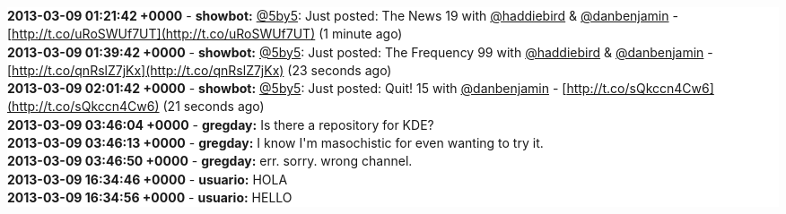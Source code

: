**2013-03-09 01:21:42 +0000** - **showbot:** [@5by5](http://twitter.com/5by5): Just posted: The News 19 with [@haddiebird](http://twitter.com/haddiebird) &amp; [@danbenjamin](http://twitter.com/danbenjamin) - [http://t.co/uRoSWUf7UT](http://t.co/uRoSWUf7UT) (1 minute ago)  
**2013-03-09 01:39:42 +0000** - **showbot:** [@5by5](http://twitter.com/5by5): Just posted: The Frequency 99 with [@haddiebird](http://twitter.com/haddiebird) &amp; [@danbenjamin](http://twitter.com/danbenjamin) - [http://t.co/qnRslZ7jKx](http://t.co/qnRslZ7jKx) (23 seconds ago)  
**2013-03-09 02:01:42 +0000** - **showbot:** [@5by5](http://twitter.com/5by5): Just posted: Quit! 15 with [@danbenjamin](http://twitter.com/danbenjamin) - [http://t.co/sQkccn4Cw6](http://t.co/sQkccn4Cw6) (21 seconds ago)  
**2013-03-09 03:46:04 +0000** - **gregday:** Is there a repository for KDE?  
**2013-03-09 03:46:13 +0000** - **gregday:** I know I&apos;m masochistic for even wanting to try it.  
**2013-03-09 03:46:50 +0000** - **gregday:** err.  sorry. wrong channel.  
**2013-03-09 16:34:46 +0000** - **usuario:** HOLA  
**2013-03-09 16:34:56 +0000** - **usuario:** HELLO  
